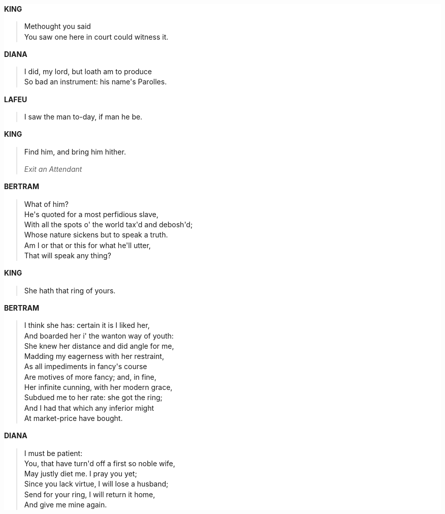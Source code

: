 <A NAME=speech50><b>KING</b></a>
<blockquote>
<A NAME=225>Methought you said</A><br>
<A NAME=226>You saw one here in court could witness it.</A><br>
</blockquote>

<A NAME=speech51><b>DIANA</b></a>
<blockquote>
<A NAME=227>I did, my lord, but loath am to produce</A><br>
<A NAME=228>So bad an instrument: his name's Parolles.</A><br>
</blockquote>

<A NAME=speech52><b>LAFEU</b></a>
<blockquote>
<A NAME=229>I saw the man to-day, if man he be.</A><br>
</blockquote>

<A NAME=speech53><b>KING</b></a>
<blockquote>
<A NAME=230>Find him, and bring him hither.</A><br>
<p><i>Exit an Attendant</i></p>
</blockquote>

<A NAME=speech54><b>BERTRAM</b></a>
<blockquote>
<A NAME=231>What of him?</A><br>
<A NAME=232>He's quoted for a most perfidious slave,</A><br>
<A NAME=233>With all the spots o' the world tax'd and debosh'd;</A><br>
<A NAME=234>Whose nature sickens but to speak a truth.</A><br>
<A NAME=235>Am I or that or this for what he'll utter,</A><br>
<A NAME=236>That will speak any thing?</A><br>
</blockquote>

<A NAME=speech55><b>KING</b></a>
<blockquote>
<A NAME=237>She hath that ring of yours.</A><br>
</blockquote>

<A NAME=speech56><b>BERTRAM</b></a>
<blockquote>
<A NAME=238>I think she has: certain it is I liked her,</A><br>
<A NAME=239>And boarded her i' the wanton way of youth:</A><br>
<A NAME=240>She knew her distance and did angle for me,</A><br>
<A NAME=241>Madding my eagerness with her restraint,</A><br>
<A NAME=242>As all impediments in fancy's course</A><br>
<A NAME=243>Are motives of more fancy; and, in fine,</A><br>
<A NAME=244>Her infinite cunning, with her modern grace,</A><br>
<A NAME=245>Subdued me to her rate: she got the ring;</A><br>
<A NAME=246>And I had that which any inferior might</A><br>
<A NAME=247>At market-price have bought.</A><br>
</blockquote>

<A NAME=speech57><b>DIANA</b></a>
<blockquote>
<A NAME=248>I must be patient:</A><br>
<A NAME=249>You, that have turn'd off a first so noble wife,</A><br>
<A NAME=250>May justly diet me. I pray you yet;</A><br>
<A NAME=251>Since you lack virtue, I will lose a husband;</A><br>
<A NAME=252>Send for your ring, I will return it home,</A><br>
<A NAME=253>And give me mine again.</A><br>
</blockquote>
